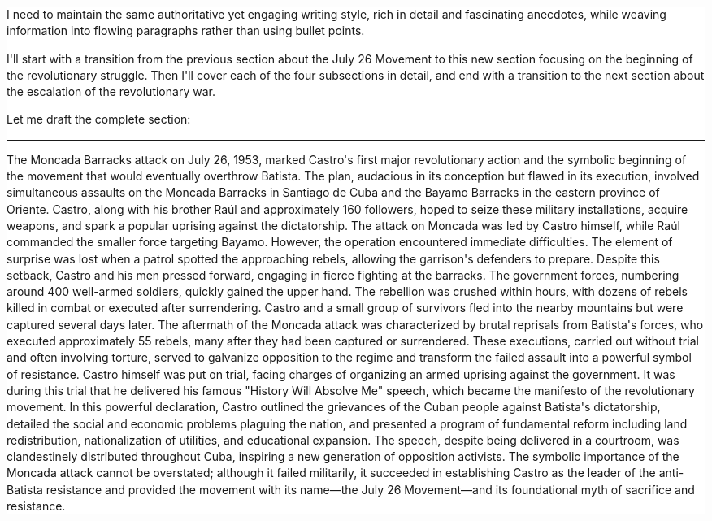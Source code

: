 I need to maintain the same authoritative yet engaging writing style, rich in detail and fascinating anecdotes, while weaving information into flowing paragraphs rather than using bullet points.

I'll start with a transition from the previous section about the July 26 Movement to this new section focusing on the beginning of the revolutionary struggle. Then I'll cover each of the four subsections in detail, and end with a transition to the next section about the escalation of the revolutionary war.

Let me draft the complete section:

---

The Moncada Barracks attack on July 26, 1953, marked Castro's first major revolutionary action and the symbolic beginning of the movement that would eventually overthrow Batista. The plan, audacious in its conception but flawed in its execution, involved simultaneous assaults on the Moncada Barracks in Santiago de Cuba and the Bayamo Barracks in the eastern province of Oriente. Castro, along with his brother Raúl and approximately 160 followers, hoped to seize these military installations, acquire weapons, and spark a popular uprising against the dictatorship. The attack on Moncada was led by Castro himself, while Raúl commanded the smaller force targeting Bayamo. However, the operation encountered immediate difficulties. The element of surprise was lost when a patrol spotted the approaching rebels, allowing the garrison's defenders to prepare. Despite this setback, Castro and his men pressed forward, engaging in fierce fighting at the barracks. The government forces, numbering around 400 well-armed soldiers, quickly gained the upper hand. The rebellion was crushed within hours, with dozens of rebels killed in combat or executed after surrendering. Castro and a small group of survivors fled into the nearby mountains but were captured several days later. The aftermath of the Moncada attack was characterized by brutal reprisals from Batista's forces, who executed approximately 55 rebels, many after they had been captured or surrendered. These executions, carried out without trial and often involving torture, served to galvanize opposition to the regime and transform the failed assault into a powerful symbol of resistance. Castro himself was put on trial, facing charges of organizing an armed uprising against the government. It was during this trial that he delivered his famous "History Will Absolve Me" speech, which became the manifesto of the revolutionary movement. In this powerful declaration, Castro outlined the grievances of the Cuban people against Batista's dictatorship, detailed the social and economic problems plaguing the nation, and presented a program of fundamental reform including land redistribution, nationalization of utilities, and educational expansion. The speech, despite being delivered in a courtroom, was clandestinely distributed throughout Cuba, inspiring a new generation of opposition activists. The symbolic importance of the Moncada attack cannot be overstated; although it failed militarily, it succeeded in establishing Castro as the leader of the anti-Batista resistance and provided the movement with its name—the July 26 Movement—and its foundational myth of sacrifice and resistance.
